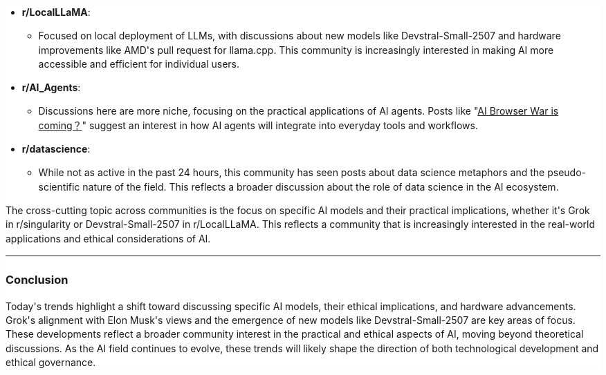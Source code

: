 - **r/LocalLLaMA**:
  - Focused on local deployment of LLMs, with discussions about new models like Devstral-Small-2507 and hardware improvements like AMD's pull request for llama.cpp. This community is increasingly interested in making AI more accessible and efficient for individual users.

- **r/AI_Agents**:
  - Discussions here are more niche, focusing on the practical applications of AI agents. Posts like "[AI Browser War is coming？](https://www.reddit.com/comments/1lw9wch)" suggest an interest in how AI agents will integrate into everyday tools and workflows.

- **r/datascience**:
  - While not as active in the past 24 hours, this community has seen posts about data science metaphors and the pseudo-scientific nature of the field. This reflects a broader discussion about the role of data science in the AI ecosystem.

The cross-cutting topic across communities is the focus on specific AI models and their practical implications, whether it's Grok in r/singularity or Devstral-Small-2507 in r/LocalLLaMA. This reflects a community that is increasingly interested in the real-world applications and ethical considerations of AI.

---

### **Conclusion**

Today's trends highlight a shift toward discussing specific AI models, their ethical implications, and hardware advancements. Grok's alignment with Elon Musk's views and the emergence of new models like Devstral-Small-2507 are key areas of focus. These developments reflect a broader community interest in the practical and ethical aspects of AI, moving beyond theoretical discussions. As the AI field continues to evolve, these trends will likely shape the direction of both technological development and ethical governance.